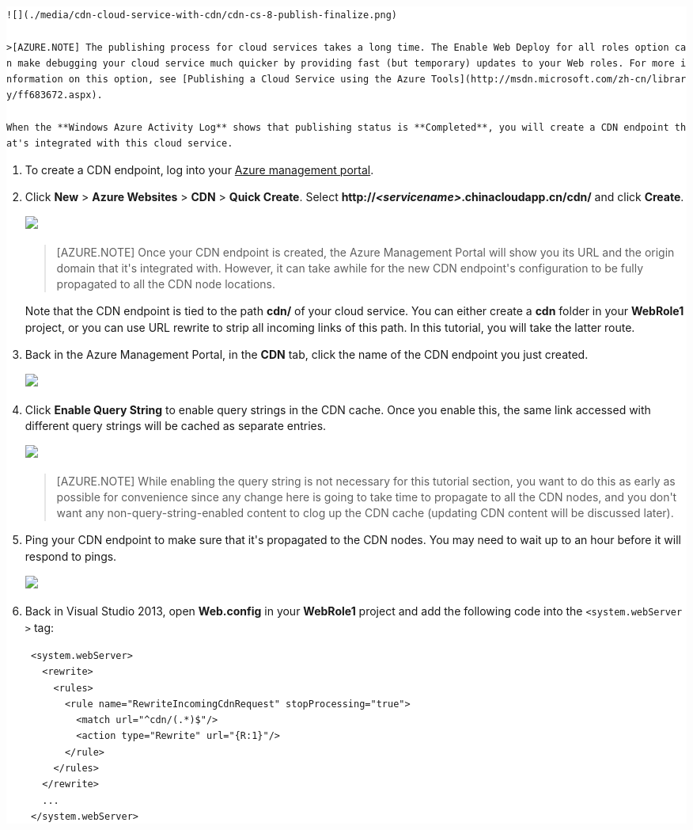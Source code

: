 	![](./media/cdn-cloud-service-with-cdn/cdn-cs-8-publish-finalize.png)

	>[AZURE.NOTE] The publishing process for cloud services takes a long time. The Enable Web Deploy for all roles option can make debugging your cloud service much quicker by providing fast (but temporary) updates to your Web roles. For more information on this option, see [Publishing a Cloud Service using the Azure Tools](http://msdn.microsoft.com/zh-cn/library/ff683672.aspx).

	When the **Windows Azure Activity Log** shows that publishing status is **Completed**, you will create a CDN endpoint that's integrated with this cloud service. 

1. To create a CDN endpoint, log into your [Azure management portal](http://manage.windowsazure.cn/). 
2. Click **New** > **Azure Websites** > **CDN** > **Quick Create**. Select **http://*&lt;servicename>*.chinacloudapp.cn/cdn/** and click **Create**.

	![](./media/cdn-cloud-service-with-cdn/cdn-cs-10-createcdn.png)

	>[AZURE.NOTE] Once your CDN endpoint is created, the Azure Management Portal will show you its URL and the origin domain that it's integrated with. However, it can take awhile for the new CDN endpoint's configuration to be fully propagated to all the CDN node locations. 

	Note that the CDN endpoint is tied to the path **cdn/** of your cloud service. You can either create a **cdn** folder in your **WebRole1** project, or you can use URL rewrite to strip all incoming links of this path. In this tutorial, you will take the latter route.

3. Back in the Azure Management Portal, in the **CDN** tab, click the name of the CDN endpoint you just created.

	![](./media/cdn-cloud-service-with-cdn/cdn-cs-11-disablequerya.png)

4. Click **Enable Query String** to enable query strings in the CDN cache. Once you enable this, the same link accessed with different query strings will be cached as separate entries.

	![](./media/cdn-cloud-service-with-cdn/cdn-cs-12-disablequeryb.png)

	>[AZURE.NOTE] While enabling the query string is not necessary for this tutorial section, you want to do this as early as possible for convenience since any change here is going to take time to propagate to all the CDN nodes, and you don't want any non-query-string-enabled content to clog up the CDN cache (updating CDN content will be discussed later).

5. Ping your CDN endpoint to make sure that it's propagated to the CDN nodes. You may need to wait up to an hour before it will respond to pings.

	![](./media/cdn-cloud-service-with-cdn/cdn-cs-13-testcdn.png)

6. Back in Visual Studio 2013, open **Web.config** in your **WebRole1** project and add the following code into the `<system.webServer>` tag:

		<system.webServer>
		  <rewrite>
		    <rules>
		      <rule name="RewriteIncomingCdnRequest" stopProcessing="true">
		        <match url="^cdn/(.*)$"/>
		        <action type="Rewrite" url="{R:1}"/>
		      </rule>
		    </rules>
		  </rewrite>
		  ...
		</system.webServer>
